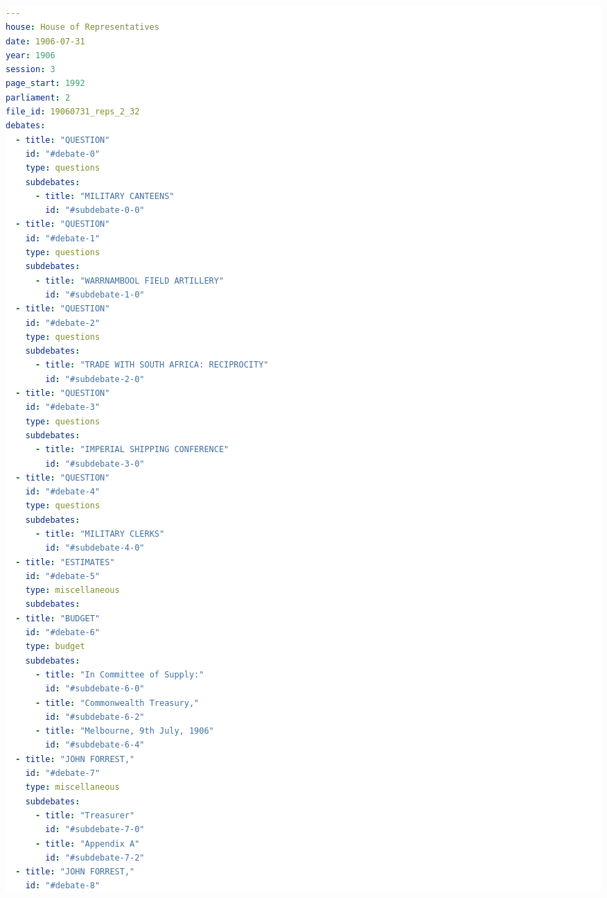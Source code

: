 ```yaml
---
house: House of Representatives
date: 1906-07-31
year: 1906
session: 3
page_start: 1992
parliament: 2
file_id: 19060731_reps_2_32
debates:
  - title: "QUESTION"
    id: "#debate-0"
    type: questions
    subdebates:
      - title: "MILITARY CANTEENS"
        id: "#subdebate-0-0"
  - title: "QUESTION"
    id: "#debate-1"
    type: questions
    subdebates:
      - title: "WARRNAMBOOL FIELD ARTILLERY"
        id: "#subdebate-1-0"
  - title: "QUESTION"
    id: "#debate-2"
    type: questions
    subdebates:
      - title: "TRADE WITH SOUTH AFRICA: RECIPROCITY"
        id: "#subdebate-2-0"
  - title: "QUESTION"
    id: "#debate-3"
    type: questions
    subdebates:
      - title: "IMPERIAL SHIPPING CONFERENCE"
        id: "#subdebate-3-0"
  - title: "QUESTION"
    id: "#debate-4"
    type: questions
    subdebates:
      - title: "MILITARY CLERKS"
        id: "#subdebate-4-0"
  - title: "ESTIMATES"
    id: "#debate-5"
    type: miscellaneous
    subdebates:
  - title: "BUDGET"
    id: "#debate-6"
    type: budget
    subdebates:
      - title: "In Committee of Supply:"
        id: "#subdebate-6-0"
      - title: "Commonwealth Treasury,"
        id: "#subdebate-6-2"
      - title: "Melbourne, 9th July, 1906"
        id: "#subdebate-6-4"
  - title: "JOHN FORREST,"
    id: "#debate-7"
    type: miscellaneous
    subdebates:
      - title: "Treasurer"
        id: "#subdebate-7-0"
      - title: "Appendix A"
        id: "#subdebate-7-2"
  - title: "JOHN FORREST,"
    id: "#debate-8"
```